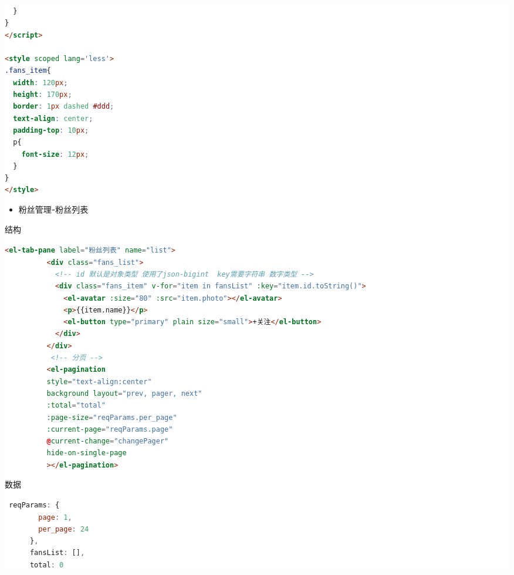 ```html
  }
}
</script>

<style scoped lang='less'>
.fans_item{
  width: 120px;
  height: 170px;
  border: 1px dashed #ddd;
  text-align: center;
  padding-top: 10px;
  p{
    font-size: 12px;
  }
}
</style>

```



- 粉丝管理-粉丝列表

结构

```html
<el-tab-pane label="粉丝列表" name="list">
          <div class="fans_list">
            <!-- id 默认是对象类型 使用了json-bigint  key需要字符串 数字类型 -->
            <div class="fans_item" v-for="item in fansList" :key="item.id.toString()">
              <el-avatar :size="80" :src="item.photo"></el-avatar>
              <p>{{item.name}}</p>
              <el-button type="primary" plain size="small">+关注</el-button>
            </div>
          </div>
           <!-- 分页 -->
          <el-pagination
          style="text-align:center"
          background layout="prev, pager, next"
          :total="total"
          :page-size="reqParams.per_page"
          :current-page="reqParams.page"
          @current-change="changePager"
          hide-on-single-page
          ></el-pagination>
```

数据

```js
 reqParams: {
        page: 1,
        per_page: 24
      },
      fansList: [],
      total: 0
```
